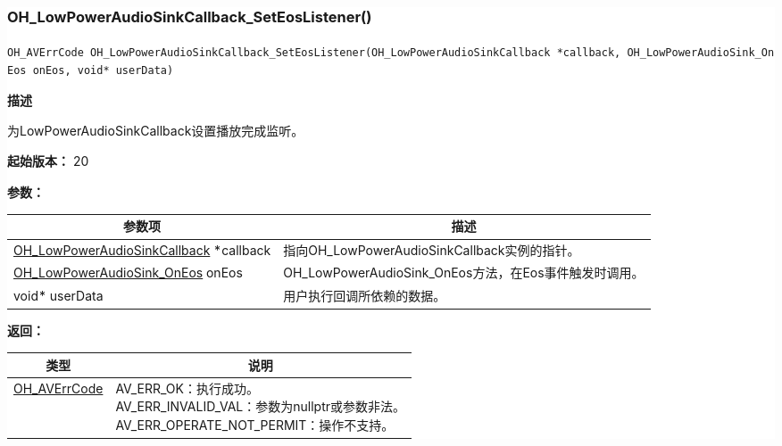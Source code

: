 ### OH_LowPowerAudioSinkCallback_SetEosListener()

```
OH_AVErrCode OH_LowPowerAudioSinkCallback_SetEosListener(OH_LowPowerAudioSinkCallback *callback, OH_LowPowerAudioSink_OnEos onEos, void* userData)
```

**描述**

为LowPowerAudioSinkCallback设置播放完成监听。

**起始版本：** 20

**参数：**

| 参数项 | 描述 |
| -- | -- |
| [OH_LowPowerAudioSinkCallback](capi-lowpoweraudiosink-oh-lowpoweraudiosinkcallback.md) *callback | 指向OH_LowPowerAudioSinkCallback实例的指针。 |
| [OH_LowPowerAudioSink_OnEos](capi-lowpower-audio-sink-base-h.md#oh_lowpoweraudiosink_oneos) onEos | OH_LowPowerAudioSink_OnEos方法，在Eos事件触发时调用。 |
| void* userData | 用户执行回调所依赖的数据。 |

**返回：**

| 类型 | 说明 |
| -- | -- |
| [OH_AVErrCode](../apis-avcodec-kit/capi-native-averrors-h.md#oh_averrcode) | AV_ERR_OK：执行成功。<br> AV_ERR_INVALID_VAL：参数为nullptr或参数非法。<br> AV_ERR_OPERATE_NOT_PERMIT：操作不支持。 |


